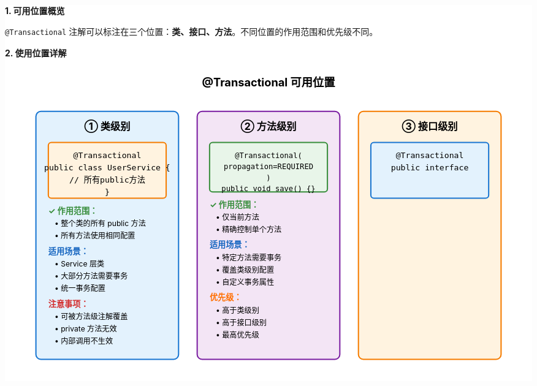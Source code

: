 **1. 可用位置概览**

`@Transactional` 注解可以标注在三个位置：**类、接口、方法**。不同位置的作用范围和优先级不同。

**2. 使用位置详解**

<svg viewBox="0 0 850 500" xmlns="http://www.w3.org/2000/svg">
<text x="425" y="30" text-anchor="middle" font-size="18" font-weight="bold">@Transactional 可用位置</text>
<rect x="50" y="70" width="230" height="400" fill="#e3f2fd" stroke="#1976d2" stroke-width="2" rx="8"/>
<text x="165" y="100" text-anchor="middle" font-size="16" font-weight="bold">① 类级别</text>
<rect x="70" y="120" width="190" height="90" fill="#fff3e0" stroke="#f57c00" stroke-width="2" rx="5"/>
<text x="165" y="145" text-anchor="middle" font-size="13" font-family="monospace">@Transactional</text>
<text x="165" y="165" text-anchor="middle" font-size="13" font-family="monospace">public class UserService {</text>
<text x="165" y="185" text-anchor="middle" font-size="13" font-family="monospace">  // 所有public方法</text>
<text x="165" y="205" text-anchor="middle" font-size="13" font-family="monospace">}</text>
<text x="70" y="235" font-size="13" fill="#388e3c" font-weight="bold">✓ 作用范围：</text>
<text x="80" y="255" font-size="12">• 整个类的所有 public 方法</text>
<text x="80" y="275" font-size="12">• 所有方法使用相同配置</text>
<text x="70" y="300" font-size="13" fill="#1565c0" font-weight="bold">适用场景：</text>
<text x="80" y="320" font-size="12">• Service 层类</text>
<text x="80" y="340" font-size="12">• 大部分方法需要事务</text>
<text x="80" y="360" font-size="12">• 统一事务配置</text>
<text x="70" y="385" font-size="13" fill="#d32f2f" font-weight="bold">注意事项：</text>
<text x="80" y="405" font-size="12">• 可被方法级注解覆盖</text>
<text x="80" y="425" font-size="12">• private 方法无效</text>
<text x="80" y="445" font-size="12">• 内部调用不生效</text>
<rect x="310" y="70" width="230" height="400" fill="#f3e5f5" stroke="#7b1fa2" stroke-width="2" rx="8"/>
<text x="425" y="100" text-anchor="middle" font-size="16" font-weight="bold">② 方法级别</text>
<rect x="330" y="120" width="190" height="80" fill="#e8f5e9" stroke="#388e3c" stroke-width="2" rx="5"/>
<text x="425" y="145" text-anchor="middle" font-size="12" font-family="monospace">@Transactional(</text>
<text x="425" y="163" text-anchor="middle" font-size="12" font-family="monospace">  propagation=REQUIRED</text>
<text x="425" y="181" text-anchor="middle" font-size="12" font-family="monospace">)</text>
<text x="425" y="199" text-anchor="middle" font-size="12" font-family="monospace">public void save() {}</text>
<text x="330" y="225" font-size="13" fill="#388e3c" font-weight="bold">✓ 作用范围：</text>
<text x="340" y="245" font-size="12">• 仅当前方法</text>
<text x="340" y="265" font-size="12">• 精确控制单个方法</text>
<text x="330" y="290" font-size="13" fill="#1565c0" font-weight="bold">适用场景：</text>
<text x="340" y="310" font-size="12">• 特定方法需要事务</text>
<text x="340" y="330" font-size="12">• 覆盖类级别配置</text>
<text x="340" y="350" font-size="12">• 自定义事务属性</text>
<text x="330" y="375" font-size="13" fill="#ff6f00" font-weight="bold">优先级：</text>
<text x="340" y="395" font-size="12">• 高于类级别</text>
<text x="340" y="415" font-size="12">• 高于接口级别</text>
<text x="340" y="435" font-size="12">• 最高优先级</text>
<rect x="570" y="70" width="230" height="400" fill="#fff3e0" stroke="#f57c00" stroke-width="2" rx="8"/>
<text x="685" y="100" text-anchor="middle" font-size="16" font-weight="bold">③ 接口级别</text>
<rect x="590" y="120" width="190" height="90" fill="#e3f2fd" stroke="#1976d2" stroke-width="2" rx="5"/>
<text x="685" y="145" text-anchor="middle" font-size="13" font-family="monospace">@Transactional</text>
<text x="685" y="165" text-anchor="middle" font-size="13" font-family="monospace">public interface</text>